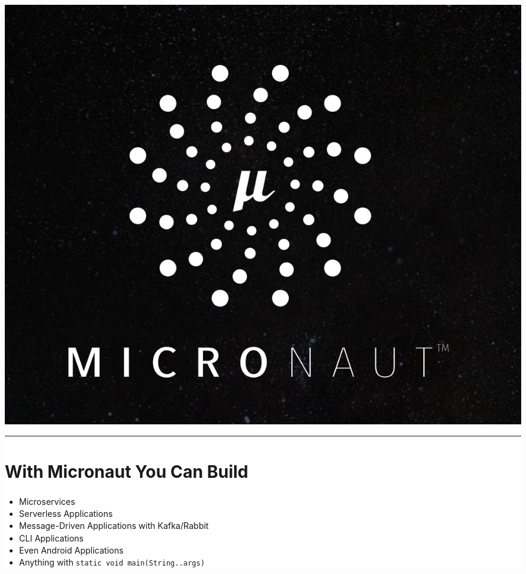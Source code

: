 ![right, 95%](images/micronaut-space.png)

----


# With Micronaut You Can Build

* Microservices
* Serverless Applications
* Message-Driven Applications with Kafka/Rabbit
* CLI Applications
* Even Android Applications
* Anything with
	`static void main(String..args)`


